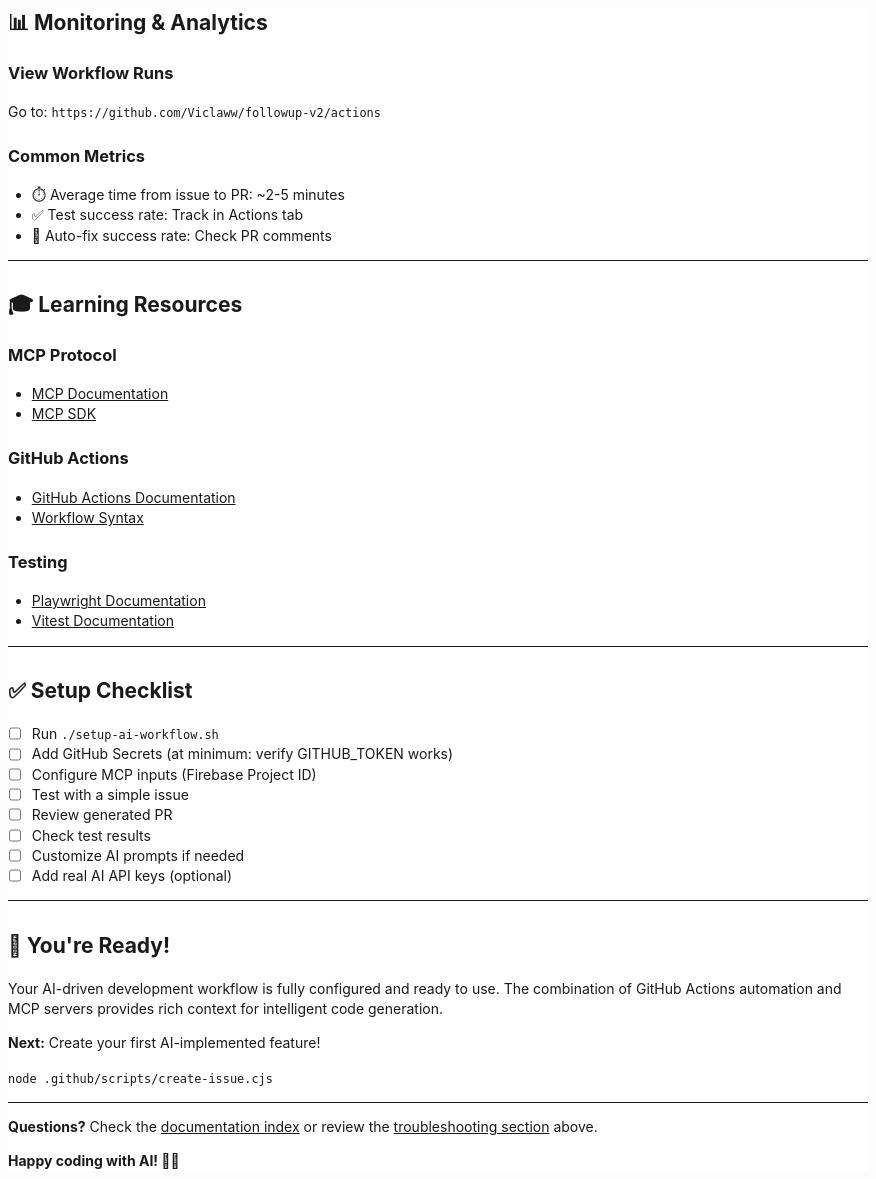 
## 📊 Monitoring & Analytics

### View Workflow Runs

Go to: `https://github.com/Viclaww/followup-v2/actions`

### Common Metrics

- ⏱️ Average time from issue to PR: ~2-5 minutes
- ✅ Test success rate: Track in Actions tab
- 🔄 Auto-fix success rate: Check PR comments

---

## 🎓 Learning Resources

### MCP Protocol

- [MCP Documentation](https://modelcontextprotocol.io)
- [MCP SDK](https://github.com/modelcontextprotocol/sdk)

### GitHub Actions

- [GitHub Actions Documentation](https://docs.github.com/actions)
- [Workflow Syntax](https://docs.github.com/en/actions/reference/workflow-syntax-for-github-actions)

### Testing

- [Playwright Documentation](https://playwright.dev)
- [Vitest Documentation](https://vitest.dev)

---

## ✅ Setup Checklist

- [ ] Run `./setup-ai-workflow.sh`
- [ ] Add GitHub Secrets (at minimum: verify GITHUB_TOKEN works)
- [ ] Configure MCP inputs (Firebase Project ID)
- [ ] Test with a simple issue
- [ ] Review generated PR
- [ ] Check test results
- [ ] Customize AI prompts if needed
- [ ] Add real AI API keys (optional)

---

## 🎉 You're Ready!

Your AI-driven development workflow is fully configured and ready to use. The combination of GitHub Actions automation and MCP servers provides rich context for intelligent code generation.

**Next:** Create your first AI-implemented feature!

```bash
node .github/scripts/create-issue.cjs
```

---

**Questions?** Check the [documentation index](../DOCS_INDEX.md) or review the [troubleshooting section](#-troubleshooting) above.

**Happy coding with AI! 🤖✨**
